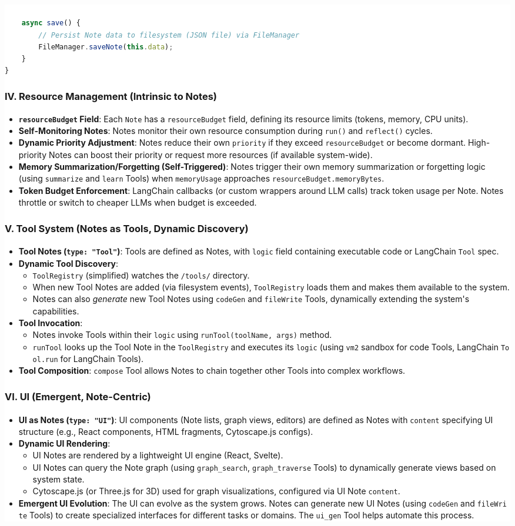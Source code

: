 ```typescript

    async save() {
        // Persist Note data to filesystem (JSON file) via FileManager
        FileManager.saveNote(this.data);
    }
}
```

### IV. Resource Management (Intrinsic to Notes)

*   **`resourceBudget` Field**: Each `Note` has a `resourceBudget` field, defining its resource limits (tokens, memory, CPU units).
*   **Self-Monitoring Notes**: Notes monitor their own resource consumption during `run()` and `reflect()` cycles.
*   **Dynamic Priority Adjustment**: Notes reduce their own `priority` if they exceed `resourceBudget` or become dormant.  High-priority Notes can boost their priority or request more resources (if available system-wide).
*   **Memory Summarization/Forgetting (Self-Triggered)**: Notes trigger their own memory summarization or forgetting logic (using `summarize` and `learn` Tools) when `memoryUsage` approaches `resourceBudget.memoryBytes`.
*   **Token Budget Enforcement**: LangChain callbacks (or custom wrappers around LLM calls) track token usage per Note.  Notes throttle or switch to cheaper LLMs when budget is exceeded.

### V. Tool System (Notes as Tools, Dynamic Discovery)

*   **Tool Notes (`type: "Tool"`)**: Tools are defined as Notes, with `logic` field containing executable code or LangChain `Tool` spec.
*   **Dynamic Tool Discovery**:
    *   `ToolRegistry` (simplified) watches the `/tools/` directory.
    *   When new Tool Notes are added (via filesystem events), `ToolRegistry` loads them and makes them available to the system.
    *   Notes can also *generate* new Tool Notes using `codeGen` and `fileWrite` Tools, dynamically extending the system's capabilities.
*   **Tool Invocation**:
    *   Notes invoke Tools within their `logic` using `runTool(toolName, args)` method.
    *   `runTool` looks up the Tool Note in the `ToolRegistry` and executes its `logic` (using `vm2` sandbox for code Tools, LangChain `Tool.run` for LangChain Tools).
*   **Tool Composition**: `compose` Tool allows Notes to chain together other Tools into complex workflows.

### VI. UI (Emergent, Note-Centric)

*   **UI as Notes (`type: "UI"`)**: UI components (Note lists, graph views, editors) are defined as Notes with `content` specifying UI structure (e.g., React components, HTML fragments, Cytoscape.js configs).
*   **Dynamic UI Rendering**:
    *   UI Notes are rendered by a lightweight UI engine (React, Svelte).
    *   UI Notes can query the Note graph (using `graph_search`, `graph_traverse` Tools) to dynamically generate views based on system state.
    *   Cytoscape.js (or Three.js for 3D) used for graph visualizations, configured via UI Note `content`.
*   **Emergent UI Evolution**:  The UI can evolve as the system grows. Notes can generate new UI Notes (using `codeGen` and `fileWrite` Tools) to create specialized interfaces for different tasks or domains.  The `ui_gen` Tool helps automate this process.
